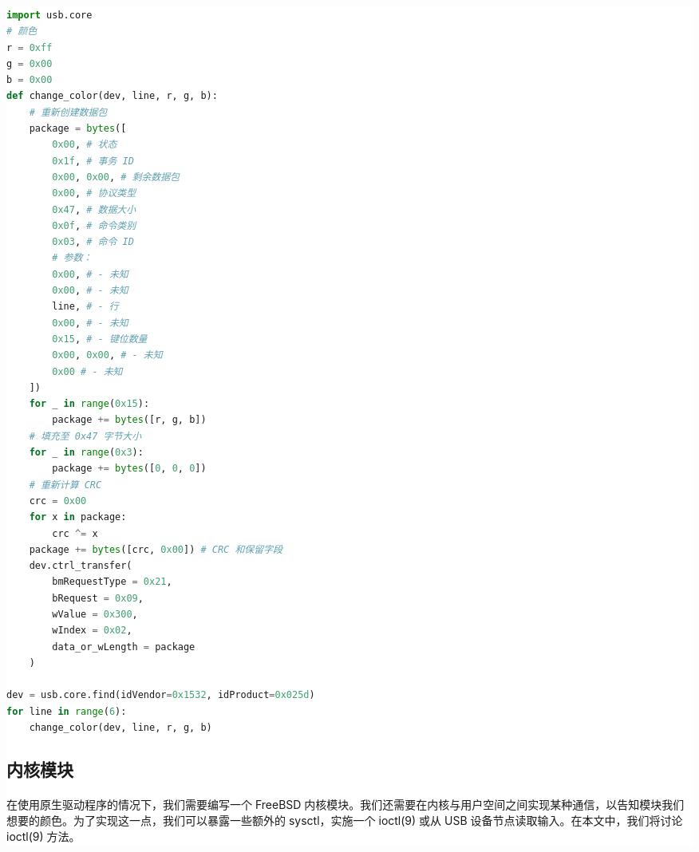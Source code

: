 ```python
import usb.core
# 颜色
r = 0xff
g = 0x00
b = 0x00
def change_color(dev, line, r, g, b):
    # 重新创建数据包
    package = bytes([
        0x00, # 状态
        0x1f, # 事务 ID
        0x00, 0x00, # 剩余数据包
        0x00, # 协议类型
        0x47, # 数据大小
        0x0f, # 命令类别
        0x03, # 命令 ID
        # 参数：
        0x00, # - 未知
        0x00, # - 未知
        line, # - 行
        0x00, # - 未知
        0x15, # - 键位数量
        0x00, 0x00, # - 未知
        0x00 # - 未知
    ])
    for _ in range(0x15):
        package += bytes([r, g, b])
    # 填充至 0x47 字节大小
    for _ in range(0x3):
        package += bytes([0, 0, 0])
    # 重新计算 CRC
    crc = 0x00
    for x in package:
        crc ^= x
    package += bytes([crc, 0x00]) # CRC 和保留字段
    dev.ctrl_transfer(
        bmRequestType = 0x21,
        bRequest = 0x09,
        wValue = 0x300,
        wIndex = 0x02,
        data_or_wLength = package
    )

dev = usb.core.find(idVendor=0x1532, idProduct=0x025d)
for line in range(6):
    change_color(dev, line, r, g, b)
```

## 内核模块

在使用原生驱动程序的情况下，我们需要编写一个 FreeBSD 内核模块。我们还需要在内核与用户空间之间实现某种通信，以告知模块我们想要的颜色。为了实现这一点，我们可以暴露一些额外的 sysctl，实施一个 ioctl(9) 或从 USB 设备节点读取输入。在本文中，我们将讨论 ioctl(9) 方法。
